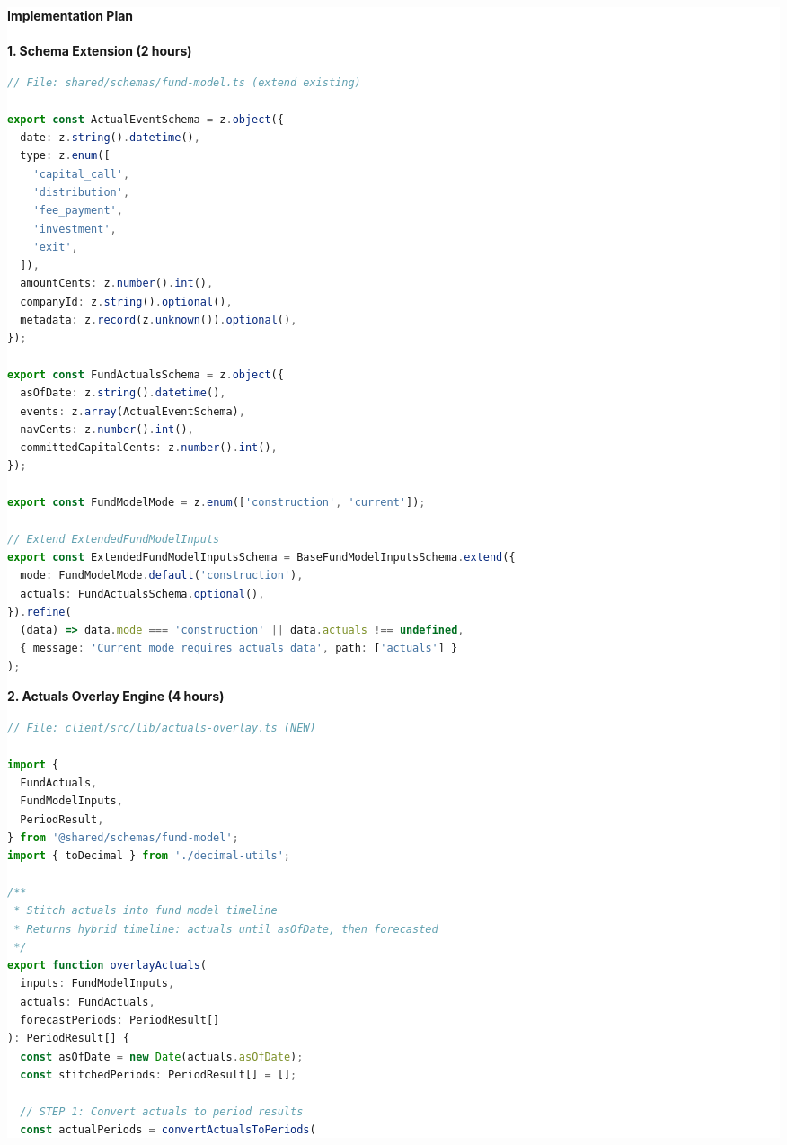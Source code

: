 #### Implementation Plan

**1. Schema Extension (2 hours)**

```typescript
// File: shared/schemas/fund-model.ts (extend existing)

export const ActualEventSchema = z.object({
  date: z.string().datetime(),
  type: z.enum([
    'capital_call',
    'distribution',
    'fee_payment',
    'investment',
    'exit',
  ]),
  amountCents: z.number().int(),
  companyId: z.string().optional(),
  metadata: z.record(z.unknown()).optional(),
});

export const FundActualsSchema = z.object({
  asOfDate: z.string().datetime(),
  events: z.array(ActualEventSchema),
  navCents: z.number().int(),
  committedCapitalCents: z.number().int(),
});

export const FundModelMode = z.enum(['construction', 'current']);

// Extend ExtendedFundModelInputs
export const ExtendedFundModelInputsSchema = BaseFundModelInputsSchema.extend({
  mode: FundModelMode.default('construction'),
  actuals: FundActualsSchema.optional(),
}).refine(
  (data) => data.mode === 'construction' || data.actuals !== undefined,
  { message: 'Current mode requires actuals data', path: ['actuals'] }
);
```

**2. Actuals Overlay Engine (4 hours)**

```typescript
// File: client/src/lib/actuals-overlay.ts (NEW)

import {
  FundActuals,
  FundModelInputs,
  PeriodResult,
} from '@shared/schemas/fund-model';
import { toDecimal } from './decimal-utils';

/**
 * Stitch actuals into fund model timeline
 * Returns hybrid timeline: actuals until asOfDate, then forecasted
 */
export function overlayActuals(
  inputs: FundModelInputs,
  actuals: FundActuals,
  forecastPeriods: PeriodResult[]
): PeriodResult[] {
  const asOfDate = new Date(actuals.asOfDate);
  const stitchedPeriods: PeriodResult[] = [];

  // STEP 1: Convert actuals to period results
  const actualPeriods = convertActualsToPeriods(
```